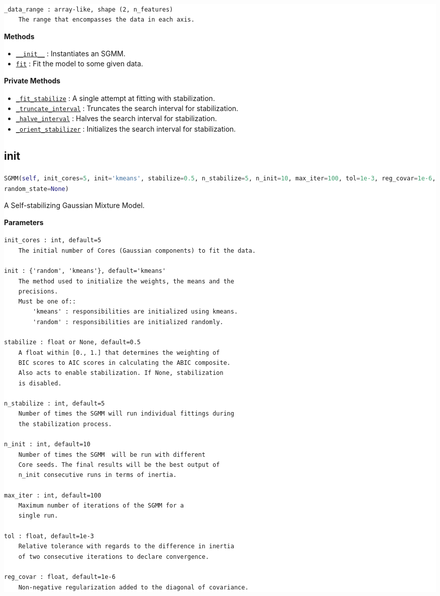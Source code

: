 ```
_data_range : array-like, shape (2, n_features)
	The range that encompasses the data in each axis.
```

**Methods**
- [`__init__`](https://github.com/paradoxysm/dsigm/blob/0.3.1/doc/pydoc/SGMM.md#__init__) : Instantiates an SGMM.
- [`fit`](https://github.com/paradoxysm/dsigm/blob/0.3.1/doc/pydoc/SGMM.md#fit) : Fit the model to some given data.

**Private Methods**
- [`_fit_stabilize`](https://github.com/paradoxysm/dsigm/blob/0.3.1/doc/pydoc/SGMM.md#_fit_stabilize) : A single attempt at fitting with stabilization.
- [`_truncate_interval`](https://github.com/paradoxysm/dsigm/blob/0.3.1/doc/pydoc/SGMM.md#_truncate_interval) : Truncates the search interval for stabilization.
- [`_halve_interval`](https://github.com/paradoxysm/dsigm/blob/0.3.1/doc/pydoc/SGMM.md#_halve_interval) : Halves the search interval for stabilization.
- [`_orient_stabilizer`](https://github.com/paradoxysm/dsigm/blob/0.3.1/doc/pydoc/SGMM.md#_orient_stabilizer) : Initializes the search interval for stabilization.

## __init__
```python
SGMM(self, init_cores=5, init='kmeans', stabilize=0.5, n_stabilize=5, n_init=10, max_iter=100, tol=1e-3, reg_covar=1e-6, random_state=None)
```

A Self-stabilizing Gaussian Mixture Model.

**Parameters**
```
init_cores : int, default=5
	The initial number of Cores (Gaussian components) to fit the data.

init : {'random', 'kmeans'}, default='kmeans'
	The method used to initialize the weights, the means and the
	precisions.
	Must be one of::
		'kmeans' : responsibilities are initialized using kmeans.
		'random' : responsibilities are initialized randomly.

stabilize : float or None, default=0.5
	A float within [0., 1.] that determines the weighting of
	BIC scores to AIC scores in calculating the ABIC composite.
	Also acts to enable stabilization. If None, stabilization
	is disabled.

n_stabilize : int, default=5
	Number of times the SGMM will run individual fittings during
	the stabilization process.

n_init : int, default=10
	Number of times the SGMM  will be run with different
	Core seeds. The final results will be the best output of
	n_init consecutive runs in terms of inertia.

max_iter : int, default=100
	Maximum number of iterations of the SGMM for a
	single run.

tol : float, default=1e-3
	Relative tolerance with regards to the difference in inertia
	of two consecutive iterations to declare convergence.

reg_covar : float, default=1e-6
	Non-negative regularization added to the diagonal of covariance.
```